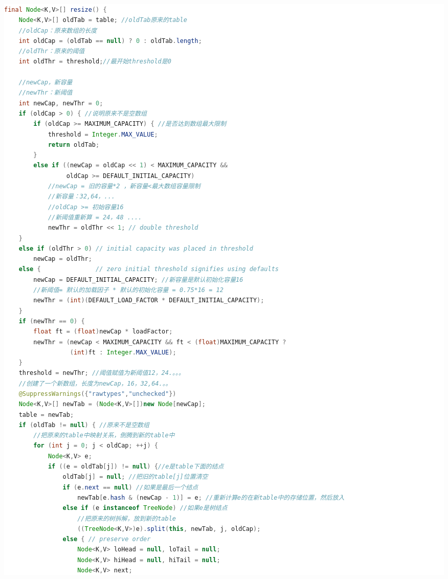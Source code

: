 ```java
final Node<K,V>[] resize() {
    Node<K,V>[] oldTab = table; //oldTab原来的table
    //oldCap：原来数组的长度
    int oldCap = (oldTab == null) ? 0 : oldTab.length;
    //oldThr：原来的阈值
    int oldThr = threshold;//最开始threshold是0
    
    //newCap，新容量
	//newThr：新阈值
    int newCap, newThr = 0;
    if (oldCap > 0) { //说明原来不是空数组
        if (oldCap >= MAXIMUM_CAPACITY) { //是否达到数组最大限制
            threshold = Integer.MAX_VALUE;
            return oldTab;
        }
        else if ((newCap = oldCap << 1) < MAXIMUM_CAPACITY &&
                 oldCap >= DEFAULT_INITIAL_CAPACITY)
            //newCap = 旧的容量*2 ，新容量<最大数组容量限制
			//新容量：32,64，...
			//oldCap >= 初始容量16
			//新阈值重新算 = 24，48 ....
            newThr = oldThr << 1; // double threshold
    }
    else if (oldThr > 0) // initial capacity was placed in threshold
        newCap = oldThr;
    else {               // zero initial threshold signifies using defaults
        newCap = DEFAULT_INITIAL_CAPACITY; //新容量是默认初始化容量16
        //新阈值= 默认的加载因子 * 默认的初始化容量 = 0.75*16 = 12
        newThr = (int)(DEFAULT_LOAD_FACTOR * DEFAULT_INITIAL_CAPACITY);
    }
    if (newThr == 0) {
        float ft = (float)newCap * loadFactor;
        newThr = (newCap < MAXIMUM_CAPACITY && ft < (float)MAXIMUM_CAPACITY ?
                  (int)ft : Integer.MAX_VALUE);
    }
    threshold = newThr; //阈值赋值为新阈值12，24.。。。
    //创建了一个新数组，长度为newCap，16，32,64.。。
    @SuppressWarnings({"rawtypes","unchecked"})
    Node<K,V>[] newTab = (Node<K,V>[])new Node[newCap];
    table = newTab;
    if (oldTab != null) { //原来不是空数组
        //把原来的table中映射关系，倒腾到新的table中
        for (int j = 0; j < oldCap; ++j) {
            Node<K,V> e;
            if ((e = oldTab[j]) != null) {//e是table下面的结点
                oldTab[j] = null; //把旧的table[j]位置清空
                if (e.next == null) //如果是最后一个结点
                    newTab[e.hash & (newCap - 1)] = e; //重新计算e的在新table中的存储位置，然后放入
                else if (e instanceof TreeNode) //如果e是树结点
                    //把原来的树拆解，放到新的table
                    ((TreeNode<K,V>)e).split(this, newTab, j, oldCap);
                else { // preserve order
                    Node<K,V> loHead = null, loTail = null;
                    Node<K,V> hiHead = null, hiTail = null;
                    Node<K,V> next;
